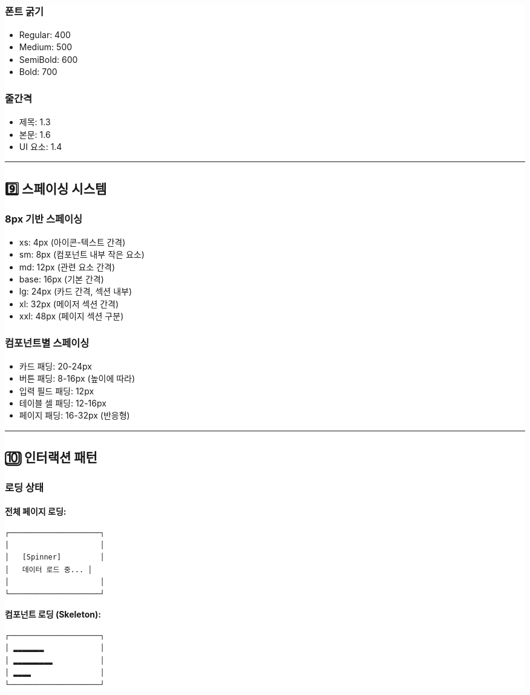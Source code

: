 ### 폰트 굵기
- Regular: 400
- Medium: 500
- SemiBold: 600
- Bold: 700

### 줄간격
- 제목: 1.3
- 본문: 1.6
- UI 요소: 1.4

---

## 9️⃣ 스페이싱 시스템

### 8px 기반 스페이싱
- xs: 4px (아이콘-텍스트 간격)
- sm: 8px (컴포넌트 내부 작은 요소)
- md: 12px (관련 요소 간격)
- base: 16px (기본 간격)
- lg: 24px (카드 간격, 섹션 내부)
- xl: 32px (메이저 섹션 간격)
- xxl: 48px (페이지 섹션 구분)

### 컴포넌트별 스페이싱
- 카드 패딩: 20-24px
- 버튼 패딩: 8-16px (높이에 따라)
- 입력 필드 패딩: 12px
- 테이블 셀 패딩: 12-16px
- 페이지 패딩: 16-32px (반응형)

---

## 🔟 인터랙션 패턴

### 로딩 상태

**전체 페이지 로딩:**
```
┌─────────────────────┐
│                     │
│   [Spinner]         │
│   데이터 로드 중... │
│                     │
└─────────────────────┘
```

**컴포넌트 로딩 (Skeleton):**
```
┌─────────────────────┐
│ ▂▂▂▂▂▂▂             │
│ ▂▂▂▂▂▂▂▂▂           │
│ ▂▂▂▂                │
└─────────────────────┘
```
